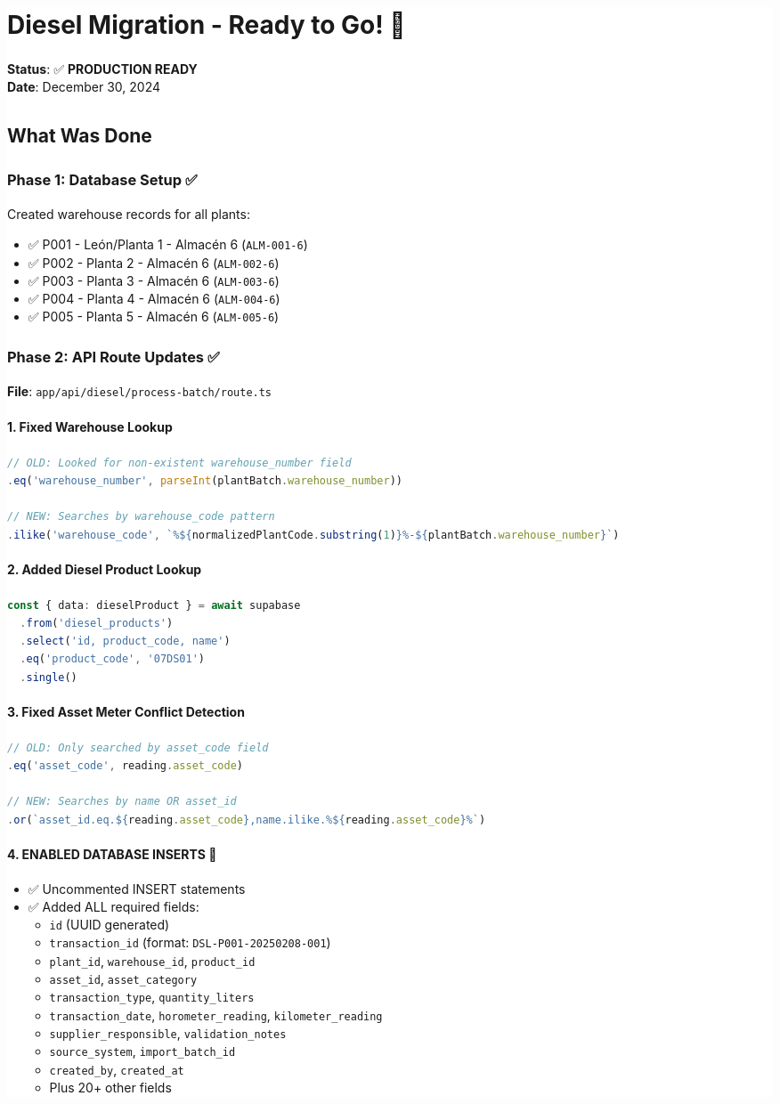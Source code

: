 # Diesel Migration - Ready to Go! 🚀

**Status**: ✅ **PRODUCTION READY**  
**Date**: December 30, 2024

## What Was Done

### Phase 1: Database Setup ✅
Created warehouse records for all plants:
- ✅ P001 - León/Planta 1 - Almacén 6 (`ALM-001-6`)
- ✅ P002 - Planta 2 - Almacén 6 (`ALM-002-6`)
- ✅ P003 - Planta 3 - Almacén 6 (`ALM-003-6`)
- ✅ P004 - Planta 4 - Almacén 6 (`ALM-004-6`)
- ✅ P005 - Planta 5 - Almacén 6 (`ALM-005-6`)

### Phase 2: API Route Updates ✅

**File**: `app/api/diesel/process-batch/route.ts`

#### 1. **Fixed Warehouse Lookup**
```typescript
// OLD: Looked for non-existent warehouse_number field
.eq('warehouse_number', parseInt(plantBatch.warehouse_number))

// NEW: Searches by warehouse_code pattern
.ilike('warehouse_code', `%${normalizedPlantCode.substring(1)}%-${plantBatch.warehouse_number}`)
```

#### 2. **Added Diesel Product Lookup**
```typescript
const { data: dieselProduct } = await supabase
  .from('diesel_products')
  .select('id, product_code, name')
  .eq('product_code', '07DS01')
  .single()
```

#### 3. **Fixed Asset Meter Conflict Detection**
```typescript
// OLD: Only searched by asset_code field
.eq('asset_code', reading.asset_code)

// NEW: Searches by name OR asset_id
.or(`asset_id.eq.${reading.asset_code},name.ilike.%${reading.asset_code}%`)
```

#### 4. **ENABLED DATABASE INSERTS** 🎉
- ✅ Uncommented INSERT statements
- ✅ Added ALL required fields:
  - `id` (UUID generated)
  - `transaction_id` (format: `DSL-P001-20250208-001`)
  - `plant_id`, `warehouse_id`, `product_id`
  - `asset_id`, `asset_category`
  - `transaction_type`, `quantity_liters`
  - `transaction_date`, `horometer_reading`, `kilometer_reading`
  - `supplier_responsible`, `validation_notes`
  - `source_system`, `import_batch_id`
  - `created_by`, `created_at`
  - Plus 20+ other fields
